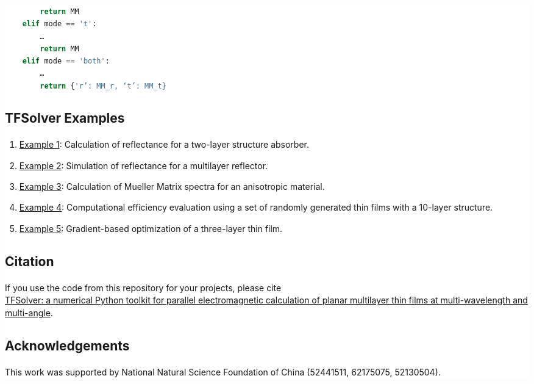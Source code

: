 ```python
        return MM
    elif mode == 't':
        …
        return MM
    elif mode == 'both':
        …
        return {'r’: MM_r, ‘t’: MM_t}
```

## TFSolver Examples
1.  [Example 1](https://github.com/xiuguochen/tfsolver/blob/main/Case_Polarization_Sensitive_Absorber.py): Calculation of reflectance for a two-layer structure absorber.
    
2.  [Example 2](https://github.com/xiuguochen/tfsolver/blob/main/Case_multilayer_reflector.py): Simulation of reflectance for a multilayer reflector.
    
3.  [Example 3](https://github.com/xiuguochen/tfsolver/blob/main/Case_Mueller_Matrix.py): Calculation of Mueller Matrix spectra for an anisotropic material.
    
4.  [Example 4](https://github.com/xiuguochen/tfsolver/blob/main/Computational_efficiency_test.py): Computational efficiency evaluation using a set of randomly generated thin films with a 10-layer structure.

5.  [Example 5](https://github.com/xiuguochen/tfsolver/blob/main/Case_gradient_test.py): Gradient-based optimization of a three-layer thin film.


## Citation
If you use the code from this repository for your projects, please cite  
[TFSolver: a numerical Python toolkit for parallel electromagnetic calculation of planar multilayer thin films at multi-wavelength and multi-angle](https://arxiv.org/abs/).


## Acknowledgements
This work was supported by National Natural Science Foundation of China (52441511, 62175075, 52130504).


